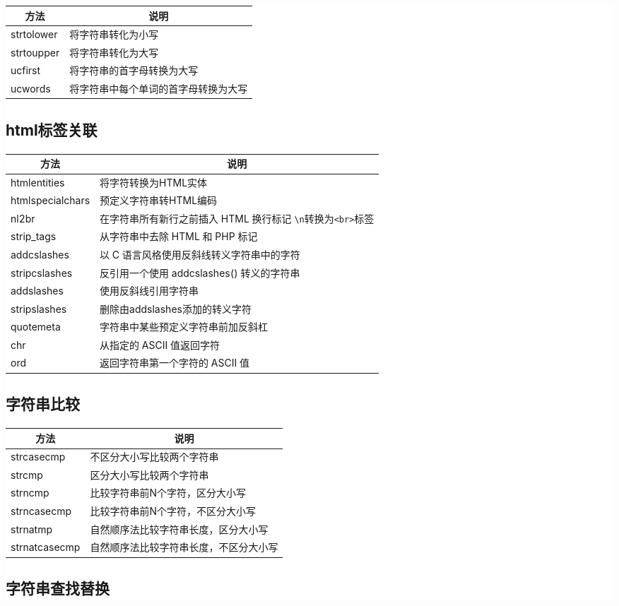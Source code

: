 | 方法 | 说明 |
| ---- | ---- |
| strtolower | 将字符串转化为小写 |
| strtoupper | 将字符串转化为大写 |
| ucfirst | 将字符串的首字母转换为大写 |
| ucwords | 将字符串中每个单词的首字母转换为大写 |

## html标签关联

| 方法 | 说明 |
| ---- | ---- |
| htmlentities | 将字符转换为HTML实体 |
| htmlspecialchars | 预定义字符串转HTML编码 |
| nl2br | 在字符串所有新行之前插入 HTML 换行标记 `\n`转换为`<br>`标签 | 
| strip_tags | 从字符串中去除 HTML 和 PHP 标记 |
| addcslashes | 以 C 语言风格使用反斜线转义字符串中的字符 |
| stripcslashes | 反引用一个使用 addcslashes() 转义的字符串 |
| addslashes | 使用反斜线引用字符串 |
| stripslashes | 删除由addslashes添加的转义字符 |
| quotemeta | 字符串中某些预定义字符串前加反斜杠 |
| chr | 从指定的 ASCII 值返回字符 |
| ord | 返回字符串第一个字符的 ASCII 值 |

## 字符串比较

| 方法 | 说明 |
| ---- | ---- |
| strcasecmp | 不区分大小写比较两个字符串 |
| strcmp | 区分大小写比较两个字符串 |
| strncmp | 比较字符串前N个字符，区分大小写 |
| strncasecmp | 比较字符串前N个字符，不区分大小写 |
| strnatmp | 自然顺序法比较字符串长度，区分大小写 |
| strnatcasecmp | 自然顺序法比较字符串长度，不区分大小写 |

## 字符串查找替换

